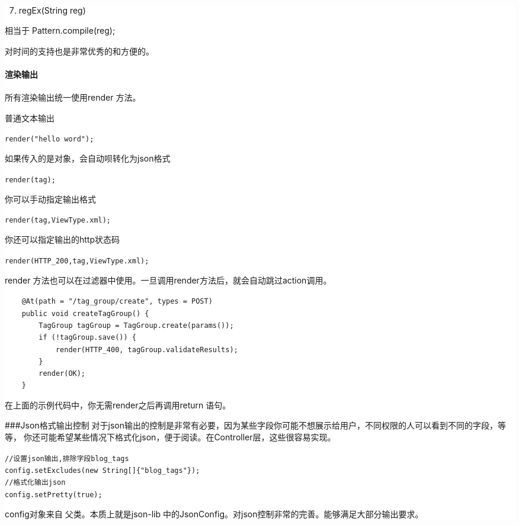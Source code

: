 7. regEx(String reg)

相当于 Pattern.compile(reg);


对时间的支持也是非常优秀的和方便的。




   

#### 渲染输出

所有渲染输出统一使用render 方法。

普通文本输出


	render("hello word");


如果传入的是对象，会自动呗转化为json格式


	render(tag);


你可以手动指定输出格式


	render(tag,ViewType.xml);


你还可以指定输出的http状态码


	render(HTTP_200,tag,ViewType.xml);


render 方法也可以在过滤器中使用。一旦调用render方法后，就会自动跳过action调用。


	    @At(path = "/tag_group/create", types = POST)
	    public void createTagGroup() {
	        TagGroup tagGroup = TagGroup.create(params());
	        if (!tagGroup.save()) {
	            render(HTTP_400, tagGroup.validateResults);
	        }
	        render(OK);
	    }


在上面的示例代码中，你无需render之后再调用return 语句。

###Json格式输出控制
对于json输出的控制是非常有必要，因为某些字段你可能不想展示给用户，不同权限的人可以看到不同的字段，等等，
你还可能希望某些情况下格式化json，便于阅读。在Controller层，这些很容易实现。


	//设置json输出,排除字段blog_tags
	config.setExcludes(new String[]{"blog_tags"});
	//格式化输出json
	config.setPretty(true);


config对象来自 父类。本质上就是json-lib 中的JsonConfig。对json控制非常的完善。能够满足大部分输出要求。
